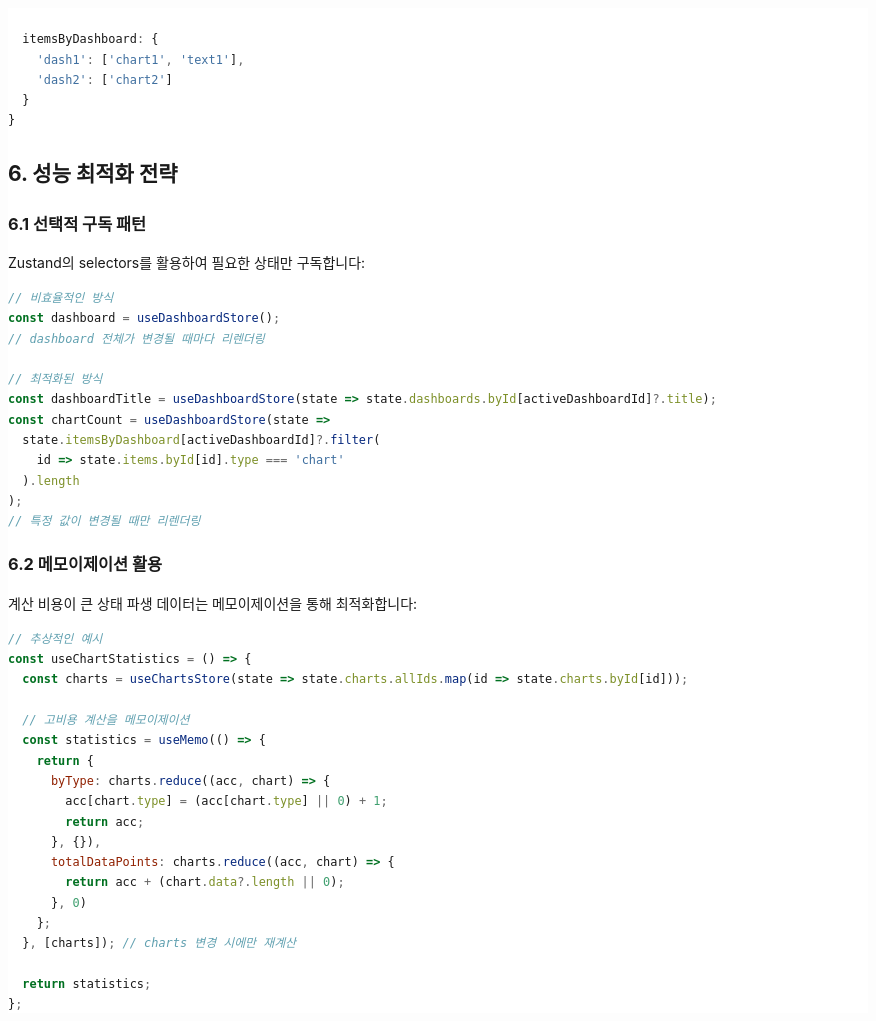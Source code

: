 ```typescript
  
  itemsByDashboard: {
    'dash1': ['chart1', 'text1'],
    'dash2': ['chart2']
  }
}
```

## 6. 성능 최적화 전략

### 6.1 선택적 구독 패턴

Zustand의 selectors를 활용하여 필요한 상태만 구독합니다:

```jsx
// 비효율적인 방식
const dashboard = useDashboardStore();
// dashboard 전체가 변경될 때마다 리렌더링

// 최적화된 방식
const dashboardTitle = useDashboardStore(state => state.dashboards.byId[activeDashboardId]?.title);
const chartCount = useDashboardStore(state => 
  state.itemsByDashboard[activeDashboardId]?.filter(
    id => state.items.byId[id].type === 'chart'
  ).length
);
// 특정 값이 변경될 때만 리렌더링
```

### 6.2 메모이제이션 활용

계산 비용이 큰 상태 파생 데이터는 메모이제이션을 통해 최적화합니다:

```jsx
// 추상적인 예시
const useChartStatistics = () => {
  const charts = useChartsStore(state => state.charts.allIds.map(id => state.charts.byId[id]));
  
  // 고비용 계산을 메모이제이션
  const statistics = useMemo(() => {
    return {
      byType: charts.reduce((acc, chart) => {
        acc[chart.type] = (acc[chart.type] || 0) + 1;
        return acc;
      }, {}),
      totalDataPoints: charts.reduce((acc, chart) => {
        return acc + (chart.data?.length || 0);
      }, 0)
    };
  }, [charts]); // charts 변경 시에만 재계산
  
  return statistics;
};
```
